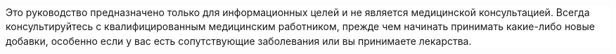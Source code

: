 Это руководство предназначено только для информационных целей и не является медицинской консультацией. Всегда консультируйтесь с квалифицированным медицинским работником, прежде чем начинать принимать какие-либо новые добавки, особенно если у вас есть сопутствующие заболевания или вы принимаете лекарства.